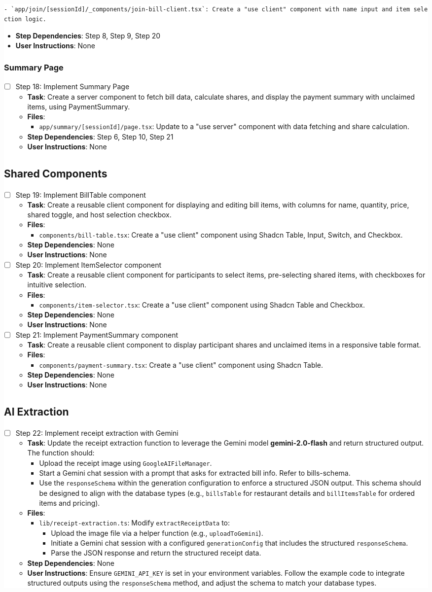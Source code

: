     - `app/join/[sessionId]/_components/join-bill-client.tsx`: Create a "use client" component with name input and item selection logic.
  - **Step Dependencies**: Step 8, Step 9, Step 20
  - **User Instructions**: None

### Summary Page
- [ ] Step 18: Implement Summary Page
  - **Task**: Create a server component to fetch bill data, calculate shares, and display the payment summary with unclaimed items, using PaymentSummary.
  - **Files**:
    - `app/summary/[sessionId]/page.tsx`: Update to a "use server" component with data fetching and share calculation.
  - **Step Dependencies**: Step 6, Step 10, Step 21
  - **User Instructions**: None

## Shared Components
- [ ] Step 19: Implement BillTable component
  - **Task**: Create a reusable client component for displaying and editing bill items, with columns for name, quantity, price, shared toggle, and host selection checkbox.
  - **Files**:
    - `components/bill-table.tsx`: Create a "use client" component using Shadcn Table, Input, Switch, and Checkbox.
  - **Step Dependencies**: None
  - **User Instructions**: None
- [ ] Step 20: Implement ItemSelector component
  - **Task**: Create a reusable client component for participants to select items, pre-selecting shared items, with checkboxes for intuitive selection.
  - **Files**:
    - `components/item-selector.tsx`: Create a "use client" component using Shadcn Table and Checkbox.
  - **Step Dependencies**: None
  - **User Instructions**: None
- [ ] Step 21: Implement PaymentSummary component
  - **Task**: Create a reusable client component to display participant shares and unclaimed items in a responsive table format.
  - **Files**:
    - `components/payment-summary.tsx`: Create a "use client" component using Shadcn Table.
  - **Step Dependencies**: None
  - **User Instructions**: None

## AI Extraction
- [ ] Step 22: Implement receipt extraction with Gemini  
  - **Task**: Update the receipt extraction function to leverage the Gemini model **gemini-2.0-flash** and return structured output. The function should:
    - Upload the receipt image using `GoogleAIFileManager`.
    - Start a Gemini chat session with a prompt that asks for extracted bill info. Refer to bills-schema.
    - Use the `responseSchema` within the generation configuration to enforce a structured JSON output. This schema should be designed to align with the database types (e.g., `billsTable` for restaurant details and `billItemsTable` for ordered items and pricing).
  - **Files**:
    - `lib/receipt-extraction.ts`: Modify `extractReceiptData` to:
      - Upload the image file via a helper function (e.g., `uploadToGemini`).
      - Initiate a Gemini chat session with a configured `generationConfig` that includes the structured `responseSchema`.
      - Parse the JSON response and return the structured receipt data.
  - **Step Dependencies**: None  
  - **User Instructions**: Ensure `GEMINI_API_KEY` is set in your environment variables. Follow the example code to integrate structured outputs using the `responseSchema` method, and adjust the schema to match your database types.
